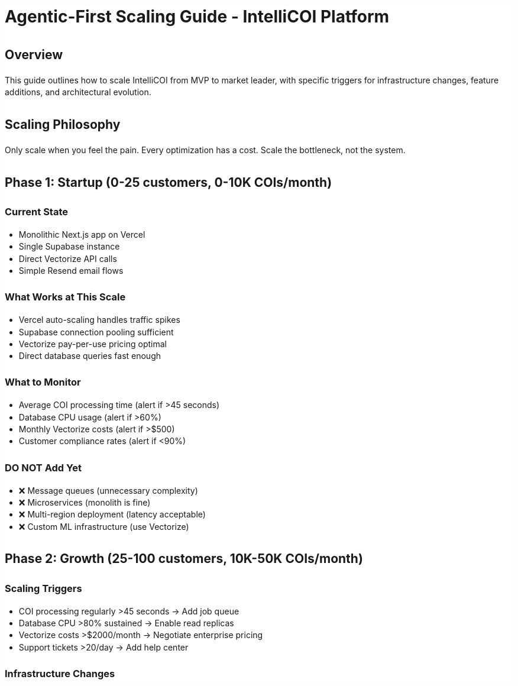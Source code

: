 # Agentic-First Scaling Guide - IntelliCOI Platform

## Overview
This guide outlines how to scale IntelliCOI from MVP to market leader, with specific triggers for infrastructure changes, feature additions, and architectural evolution.

## Scaling Philosophy
Only scale when you feel the pain. Every optimization has a cost. Scale the bottleneck, not the system.

## Phase 1: Startup (0-25 customers, 0-10K COIs/month)

### Current State
- Monolithic Next.js app on Vercel
- Single Supabase instance
- Direct Vectorize API calls
- Simple Resend email flows

### What Works at This Scale
- Vercel auto-scaling handles traffic spikes
- Supabase connection pooling sufficient
- Vectorize pay-per-use pricing optimal
- Direct database queries fast enough

### What to Monitor
- Average COI processing time (alert if >45 seconds)
- Database CPU usage (alert if >60%)
- Monthly Vectorize costs (alert if >$500)
- Customer compliance rates (alert if <90%)

### DO NOT Add Yet
- ❌ Message queues (unnecessary complexity)
- ❌ Microservices (monolith is fine)
- ❌ Multi-region deployment (latency acceptable)
- ❌ Custom ML infrastructure (use Vectorize)

## Phase 2: Growth (25-100 customers, 10K-50K COIs/month)

### Scaling Triggers
- COI processing regularly >45 seconds → Add job queue
- Database CPU >80% sustained → Enable read replicas
- Vectorize costs >$2000/month → Negotiate enterprise pricing
- Support tickets >20/day → Add help center

### Infrastructure Changes
